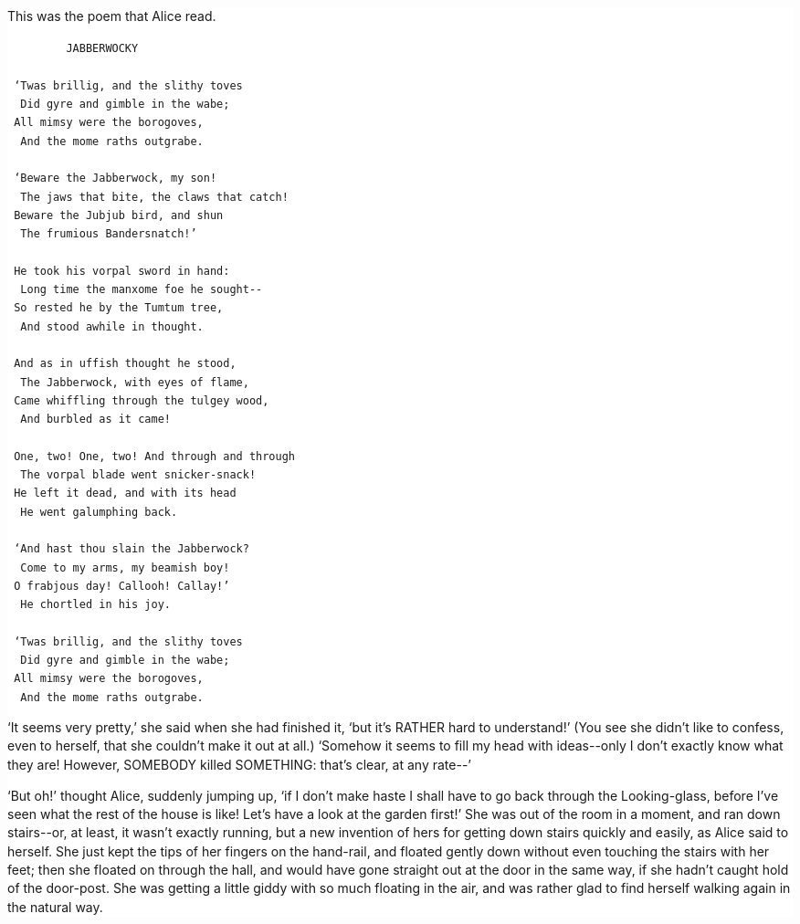 This was the poem that Alice read.


             JABBERWOCKY

     ‘Twas brillig, and the slithy toves
      Did gyre and gimble in the wabe;
     All mimsy were the borogoves,
      And the mome raths outgrabe.

     ‘Beware the Jabberwock, my son!
      The jaws that bite, the claws that catch!
     Beware the Jubjub bird, and shun
      The frumious Bandersnatch!’

     He took his vorpal sword in hand:
      Long time the manxome foe he sought--
     So rested he by the Tumtum tree,
      And stood awhile in thought.

     And as in uffish thought he stood,
      The Jabberwock, with eyes of flame,
     Came whiffling through the tulgey wood,
      And burbled as it came!

     One, two! One, two! And through and through
      The vorpal blade went snicker-snack!
     He left it dead, and with its head
      He went galumphing back.

     ‘And hast thou slain the Jabberwock?
      Come to my arms, my beamish boy!
     O frabjous day! Callooh! Callay!’
      He chortled in his joy.

     ‘Twas brillig, and the slithy toves
      Did gyre and gimble in the wabe;
     All mimsy were the borogoves,
      And the mome raths outgrabe.


‘It seems very pretty,’ she said when she had finished it, ‘but it’s
RATHER hard to understand!’ (You see she didn’t like to confess, even
to herself, that she couldn’t make it out at all.) ‘Somehow it seems
to fill my head with ideas--only I don’t exactly know what they are!
However, SOMEBODY killed SOMETHING: that’s clear, at any rate--’

‘But oh!’ thought Alice, suddenly jumping up, ‘if I don’t make haste I
shall have to go back through the Looking-glass, before I’ve seen what
the rest of the house is like! Let’s have a look at the garden first!’
She was out of the room in a moment, and ran down stairs--or, at least,
it wasn’t exactly running, but a new invention of hers for getting down
stairs quickly and easily, as Alice said to herself. She just kept the
tips of her fingers on the hand-rail, and floated gently down without
even touching the stairs with her feet; then she floated on through the
hall, and would have gone straight out at the door in the same way, if
she hadn’t caught hold of the door-post. She was getting a little giddy
with so much floating in the air, and was rather glad to find herself
walking again in the natural way.


